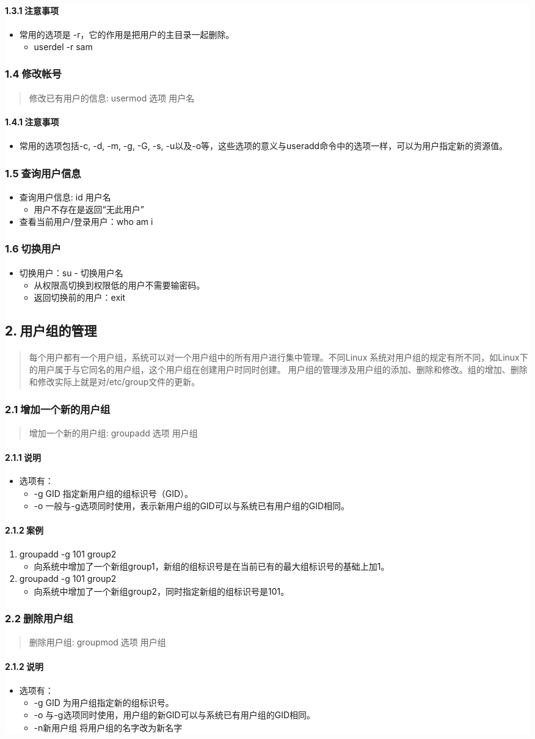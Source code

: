 #### 1.3.1 注意事项

* 常用的选项是 -r，它的作用是把用户的主目录一起删除。
  * userdel -r sam

### 1.4 修改帐号

> 修改已有用户的信息: usermod 选项 用户名

#### 1.4.1 注意事项

* 常用的选项包括-c, -d, -m, -g, -G, -s, -u以及-o等，这些选项的意义与useradd命令中的选项一样，可以为用户指定新的资源值。

### 1.5 查询用户信息

* 查询用户信息: id 用户名
  * 用户不存在是返回“无此用户”
* 查看当前用户/登录用户：who am i

### 1.6 切换用户

* 切换用户：su - 切换用户名
  * 从权限高切换到权限低的用户不需要输密码。
  * 返回切换前的用户：exit

## 2. 用户组的管理

> 每个用户都有一个用户组，系统可以对一个用户组中的所有用户进行集中管理。不同Linux 系统对用户组的规定有所不同，如Linux下的用户属于与它同名的用户组，这个用户组在创建用户时同时创建。
> 用户组的管理涉及用户组的添加、删除和修改。组的增加、删除和修改实际上就是对/etc/group文件的更新。

### 2.1 增加一个新的用户组

> 增加一个新的用户组: groupadd 选项 用户组

#### 2.1.1 说明

* 选项有：
  * -g GID 指定新用户组的组标识号（GID）。
  * -o 一般与-g选项同时使用，表示新用户组的GID可以与系统已有用户组的GID相同。

#### 2.1.2 案例

1. groupadd -g 101 group2
   * 向系统中增加了一个新组group1，新组的组标识号是在当前已有的最大组标识号的基础上加1。
2. groupadd -g 101 group2
   * 向系统中增加了一个新组group2，同时指定新组的组标识号是101。

### 2.2 删除用户组

> 删除用户组: groupmod 选项 用户组

#### 2.1.2 说明

* 选项有：
  * -g GID 为用户组指定新的组标识号。
  * -o 与-g选项同时使用，用户组的新GID可以与系统已有用户组的GID相同。
  * -n新用户组 将用户组的名字改为新名字
